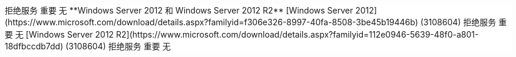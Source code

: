 </td>
<td style="border:1px solid black;">
拒绝服务

</td>
<td style="border:1px solid black;">
重要

</td>
<td style="border:1px solid black;">
无

</td>
</tr>
<tr>
<td style="border:1px solid black;" colspan="4">
**Windows Server 2012 和 Windows Server 2012 R2**

</td>
</tr>
<tr>
<td style="border:1px solid black;">
[Windows Server 2012](https://www.microsoft.com/download/details.aspx?familyid=f306e326-8997-40fa-8508-3be45b19446b)  
(3108604)

</td>
<td style="border:1px solid black;">
拒绝服务

</td>
<td style="border:1px solid black;">
重要

</td>
<td style="border:1px solid black;">
无

</td>
</tr>
<tr>
<td style="border:1px solid black;">
[Windows Server 2012 R2](https://www.microsoft.com/download/details.aspx?familyid=112e0946-5639-48f0-a801-18dfbccdb7dd)  
(3108604)

</td>
<td style="border:1px solid black;">
拒绝服务

</td>
<td style="border:1px solid black;">
重要

</td>
<td style="border:1px solid black;">
无

